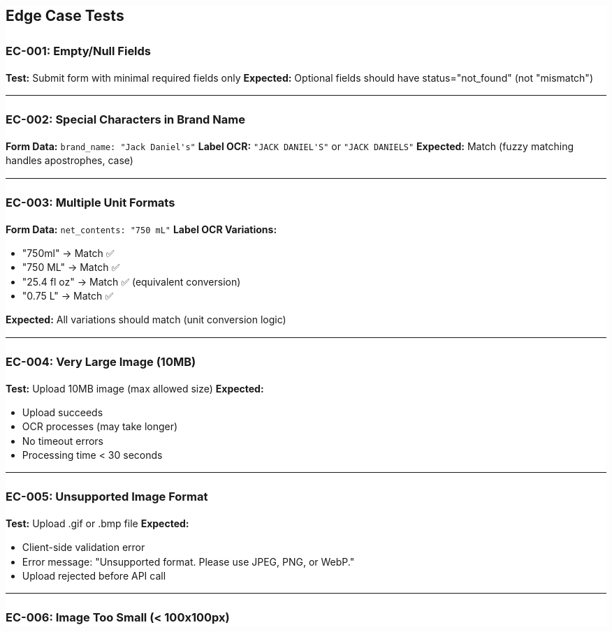 
## Edge Case Tests

### EC-001: Empty/Null Fields

**Test:** Submit form with minimal required fields only
**Expected:** Optional fields should have status="not_found" (not "mismatch")

---

### EC-002: Special Characters in Brand Name

**Form Data:** `brand_name: "Jack Daniel's"`
**Label OCR:** `"JACK DANIEL'S"` or `"JACK DANIELS"`
**Expected:** Match (fuzzy matching handles apostrophes, case)

---

### EC-003: Multiple Unit Formats

**Form Data:** `net_contents: "750 mL"`
**Label OCR Variations:**
- "750ml" → Match ✅
- "750 ML" → Match ✅
- "25.4 fl oz" → Match ✅ (equivalent conversion)
- "0.75 L" → Match ✅

**Expected:** All variations should match (unit conversion logic)

---

### EC-004: Very Large Image (10MB)

**Test:** Upload 10MB image (max allowed size)
**Expected:**
- Upload succeeds
- OCR processes (may take longer)
- No timeout errors
- Processing time < 30 seconds

---

### EC-005: Unsupported Image Format

**Test:** Upload .gif or .bmp file
**Expected:**
- Client-side validation error
- Error message: "Unsupported format. Please use JPEG, PNG, or WebP."
- Upload rejected before API call

---

### EC-006: Image Too Small (< 100x100px)
